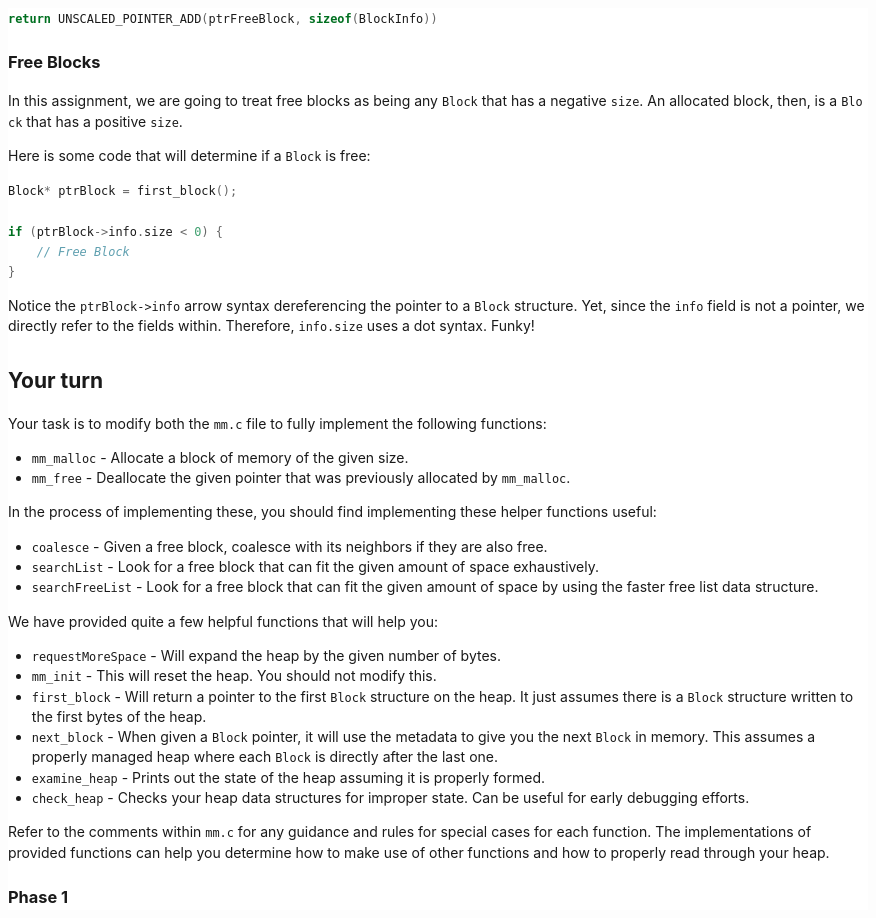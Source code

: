 ```c
return UNSCALED_POINTER_ADD(ptrFreeBlock, sizeof(BlockInfo))
```

### Free Blocks

In this assignment, we are going to treat free blocks as being any `Block` that
has a negative `size`. An allocated block, then, is a `Block` that has a positive
`size`.

Here is some code that will determine if a `Block` is free:

```c
Block* ptrBlock = first_block();

if (ptrBlock->info.size < 0) {
    // Free Block
}
```

Notice the `ptrBlock->info` arrow syntax dereferencing the pointer to a `Block`
structure. Yet, since the `info` field is not a pointer, we directly refer to
the fields within. Therefore, `info.size` uses a dot syntax. Funky!



## Your turn

Your task is to modify both the `mm.c` file to fully implement the following functions:

* `mm_malloc` - Allocate a block of memory of the given size.
* `mm_free` - Deallocate the given pointer that was previously allocated by `mm_malloc`.

In the process of implementing these, you should find implementing these helper functions useful:
* `coalesce` - Given a free block, coalesce with its neighbors if they are also free.
* `searchList` - Look for a free block that can fit the given amount of space exhaustively.
* `searchFreeList` - Look for a free block that can fit the given amount of space by using the faster free list data structure.

We have provided quite a few helpful functions that will help you:

* `requestMoreSpace` - Will expand the heap by the given number of bytes.
* `mm_init` - This will reset the heap. You should not modify this.
* `first_block` - Will return a pointer to the first `Block` structure on the heap. It just assumes there is a `Block` structure written to the first bytes of the heap.
* `next_block` - When given a `Block` pointer, it will use the metadata to give you the next `Block` in memory. This assumes a properly managed heap where each `Block` is directly after the last one.
* `examine_heap` - Prints out the state of the heap assuming it is properly formed.
* `check_heap` - Checks your heap data structures for improper state. Can be useful for early debugging efforts.

Refer to the comments within `mm.c` for any guidance and rules for special cases for each function.
The implementations of provided functions can help you determine how to make use of other functions and how to properly read through your heap.

### Phase 1
